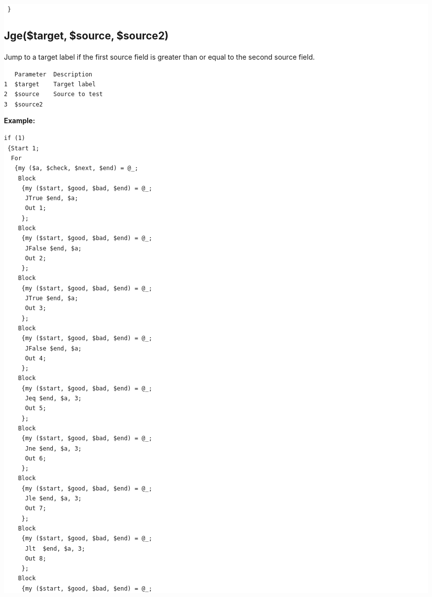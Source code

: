      }
    

## Jge($target, $source, $source2)

Jump to a target label if the first source field is greater than or equal to the second source field.

       Parameter  Description
    1  $target    Target label
    2  $source    Source to test
    3  $source2

**Example:**

    if (1)                                                                                 
     {Start 1;
      For
       {my ($a, $check, $next, $end) = @_;
        Block
         {my ($start, $good, $bad, $end) = @_;
          JTrue $end, $a;
          Out 1;
         };
        Block
         {my ($start, $good, $bad, $end) = @_;
          JFalse $end, $a;
          Out 2;
         };
        Block
         {my ($start, $good, $bad, $end) = @_;
          JTrue $end, $a;
          Out 3;
         };
        Block
         {my ($start, $good, $bad, $end) = @_;
          JFalse $end, $a;
          Out 4;
         };
        Block
         {my ($start, $good, $bad, $end) = @_;
          Jeq $end, $a, 3;
          Out 5;
         };
        Block
         {my ($start, $good, $bad, $end) = @_;
          Jne $end, $a, 3;
          Out 6;
         };
        Block
         {my ($start, $good, $bad, $end) = @_;
          Jle $end, $a, 3;
          Out 7;
         };
        Block
         {my ($start, $good, $bad, $end) = @_;
          Jlt  $end, $a, 3;
          Out 8;
         };
        Block
         {my ($start, $good, $bad, $end) = @_;
    